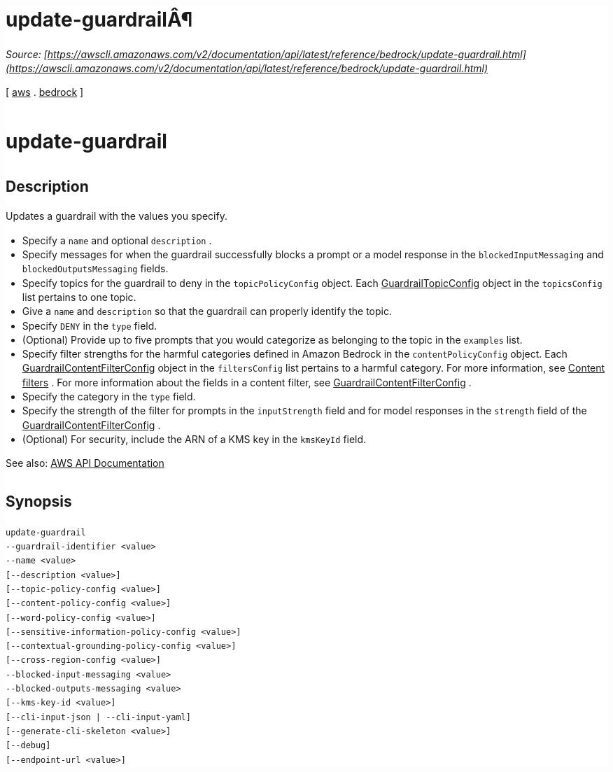# update-guardrailÂ¶

*Source: [https://awscli.amazonaws.com/v2/documentation/api/latest/reference/bedrock/update-guardrail.html](https://awscli.amazonaws.com/v2/documentation/api/latest/reference/bedrock/update-guardrail.html)*

[ [aws](https://awscli.amazonaws.com/v2/documentation/api/latest/reference/index.html#cli-aws) . [bedrock](https://awscli.amazonaws.com/v2/documentation/api/latest/reference/bedrock/index.html#cli-aws-bedrock) ]

# update-guardrail

## Description

Updates a guardrail with the values you specify.

- Specify a `name` and optional `description` .
- Specify messages for when the guardrail successfully blocks a prompt or a model response in the `blockedInputMessaging` and `blockedOutputsMessaging` fields.
- Specify topics for the guardrail to deny in the `topicPolicyConfig` object. Each [GuardrailTopicConfig](https://docs.aws.amazon.com/bedrock/latest/APIReference/API_GuardrailTopicConfig.html) object in the `topicsConfig` list pertains to one topic.
- Give a `name` and `description` so that the guardrail can properly identify the topic.
- Specify `DENY` in the `type` field.
- (Optional) Provide up to five prompts that you would categorize as belonging to the topic in the `examples` list.
- Specify filter strengths for the harmful categories defined in Amazon Bedrock in the `contentPolicyConfig` object. Each [GuardrailContentFilterConfig](https://docs.aws.amazon.com/bedrock/latest/APIReference/API_GuardrailContentFilterConfig.html) object in the `filtersConfig` list pertains to a harmful category. For more information, see [Content filters](https://docs.aws.amazon.com/bedrock/latest/userguide/guardrails-content-filters) . For more information about the fields in a content filter, see [GuardrailContentFilterConfig](https://docs.aws.amazon.com/bedrock/latest/APIReference/API_GuardrailContentFilterConfig.html) .
- Specify the category in the `type` field.
- Specify the strength of the filter for prompts in the `inputStrength` field and for model responses in the `strength` field of the [GuardrailContentFilterConfig](https://docs.aws.amazon.com/bedrock/latest/APIReference/API_GuardrailContentFilterConfig.html) .
- (Optional) For security, include the ARN of a KMS key in the `kmsKeyId` field.

See also: [AWS API Documentation](https://docs.aws.amazon.com/goto/WebAPI/bedrock-2023-04-20/UpdateGuardrail)

## Synopsis

```
update-guardrail
--guardrail-identifier <value>
--name <value>
[--description <value>]
[--topic-policy-config <value>]
[--content-policy-config <value>]
[--word-policy-config <value>]
[--sensitive-information-policy-config <value>]
[--contextual-grounding-policy-config <value>]
[--cross-region-config <value>]
--blocked-input-messaging <value>
--blocked-outputs-messaging <value>
[--kms-key-id <value>]
[--cli-input-json | --cli-input-yaml]
[--generate-cli-skeleton <value>]
[--debug]
[--endpoint-url <value>]
```